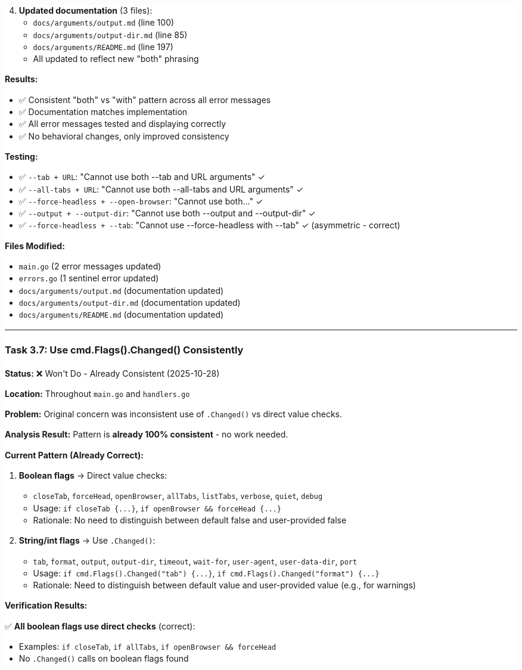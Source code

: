 4. **Updated documentation** (3 files):
   - `docs/arguments/output.md` (line 100)
   - `docs/arguments/output-dir.md` (line 85)
   - `docs/arguments/README.md` (line 197)
   - All updated to reflect new "both" phrasing

**Results:**

- ✅ Consistent "both" vs "with" pattern across all error messages
- ✅ Documentation matches implementation
- ✅ All error messages tested and displaying correctly
- ✅ No behavioral changes, only improved consistency

**Testing:**

- ✅ `--tab + URL`: "Cannot use both --tab and URL arguments" ✓
- ✅ `--all-tabs + URL`: "Cannot use both --all-tabs and URL arguments" ✓
- ✅ `--force-headless + --open-browser`: "Cannot use both..." ✓
- ✅ `--output + --output-dir`: "Cannot use both --output and --output-dir" ✓
- ✅ `--force-headless + --tab`: "Cannot use --force-headless with --tab" ✓ (asymmetric - correct)

**Files Modified:**

- `main.go` (2 error messages updated)
- `errors.go` (1 sentinel error updated)
- `docs/arguments/output.md` (documentation updated)
- `docs/arguments/output-dir.md` (documentation updated)
- `docs/arguments/README.md` (documentation updated)

---

### Task 3.7: Use cmd.Flags().Changed() Consistently

**Status:** ❌ Won't Do - Already Consistent (2025-10-28)

**Location:** Throughout `main.go` and `handlers.go`

**Problem:** Original concern was inconsistent use of `.Changed()` vs direct value checks.

**Analysis Result:** Pattern is **already 100% consistent** - no work needed.

**Current Pattern (Already Correct):**

1. **Boolean flags** → Direct value checks:
   - `closeTab`, `forceHead`, `openBrowser`, `allTabs`, `listTabs`, `verbose`, `quiet`, `debug`
   - Usage: `if closeTab {...}`, `if openBrowser && forceHead {...}`
   - Rationale: No need to distinguish between default false and user-provided false

2. **String/int flags** → Use `.Changed()`:
   - `tab`, `format`, `output`, `output-dir`, `timeout`, `wait-for`, `user-agent`, `user-data-dir`, `port`
   - Usage: `if cmd.Flags().Changed("tab") {...}`, `if cmd.Flags().Changed("format") {...}`
   - Rationale: Need to distinguish between default value and user-provided value (e.g., for warnings)

**Verification Results:**

✅ **All boolean flags use direct checks** (correct):
- Examples: `if closeTab`, `if allTabs`, `if openBrowser && forceHead`
- No `.Changed()` calls on boolean flags found
